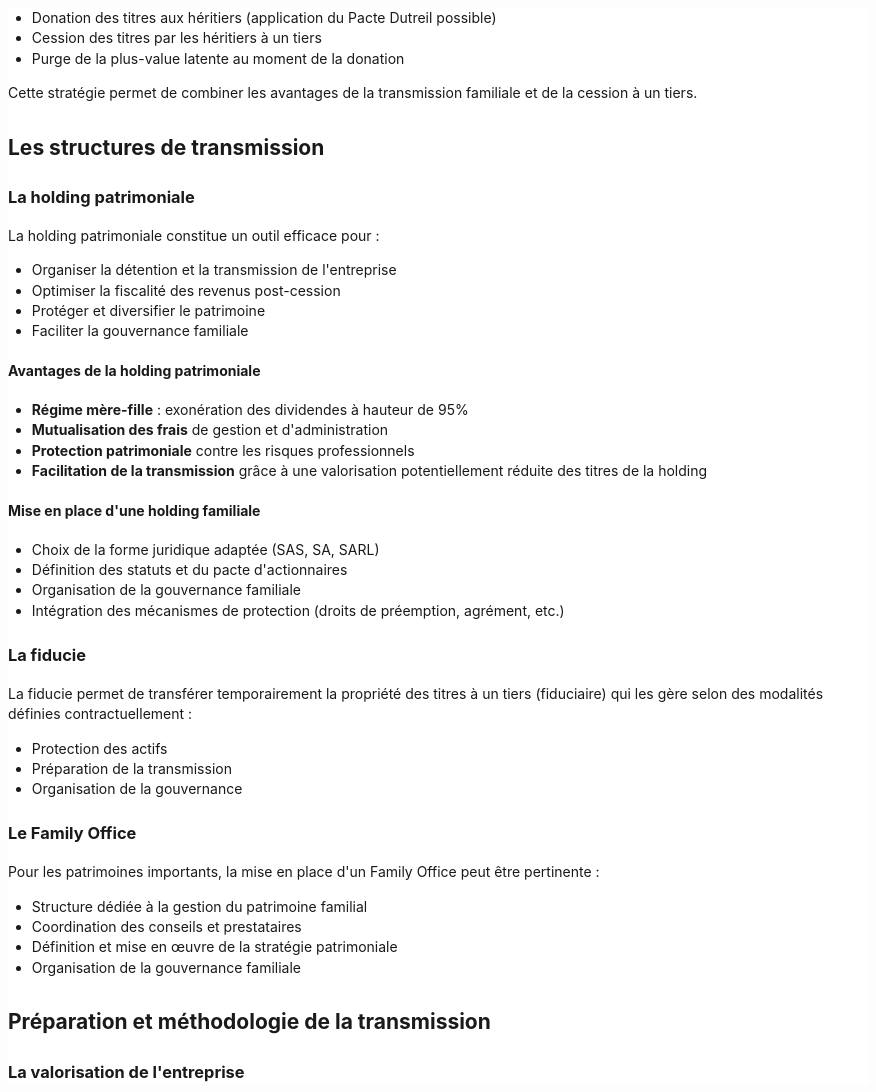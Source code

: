 - Donation des titres aux héritiers (application du Pacte Dutreil possible)
- Cession des titres par les héritiers à un tiers
- Purge de la plus-value latente au moment de la donation

Cette stratégie permet de combiner les avantages de la transmission familiale et de la cession à un tiers.

## Les structures de transmission

### La holding patrimoniale

La holding patrimoniale constitue un outil efficace pour :
- Organiser la détention et la transmission de l'entreprise
- Optimiser la fiscalité des revenus post-cession
- Protéger et diversifier le patrimoine
- Faciliter la gouvernance familiale

#### Avantages de la holding patrimoniale

- **Régime mère-fille** : exonération des dividendes à hauteur de 95%
- **Mutualisation des frais** de gestion et d'administration
- **Protection patrimoniale** contre les risques professionnels
- **Facilitation de la transmission** grâce à une valorisation potentiellement réduite des titres de la holding

#### Mise en place d'une holding familiale

- Choix de la forme juridique adaptée (SAS, SA, SARL)
- Définition des statuts et du pacte d'actionnaires
- Organisation de la gouvernance familiale
- Intégration des mécanismes de protection (droits de préemption, agrément, etc.)

### La fiducie

La fiducie permet de transférer temporairement la propriété des titres à un tiers (fiduciaire) qui les gère selon des modalités définies contractuellement :
- Protection des actifs
- Préparation de la transmission
- Organisation de la gouvernance

### Le Family Office

Pour les patrimoines importants, la mise en place d'un Family Office peut être pertinente :
- Structure dédiée à la gestion du patrimoine familial
- Coordination des conseils et prestataires
- Définition et mise en œuvre de la stratégie patrimoniale
- Organisation de la gouvernance familiale

## Préparation et méthodologie de la transmission

### La valorisation de l'entreprise
